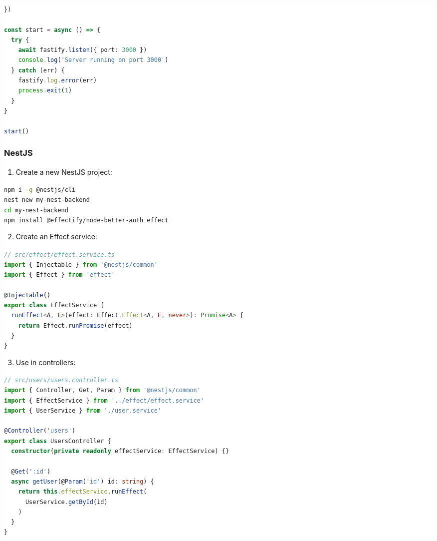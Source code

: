 ```typescript
})

const start = async () => {
  try {
    await fastify.listen({ port: 3000 })
    console.log('Server running on port 3000')
  } catch (err) {
    fastify.log.error(err)
    process.exit(1)
  }
}

start()
```

### NestJS

1. Create a new NestJS project:
```bash
npm i -g @nestjs/cli
nest new my-nest-backend
cd my-nest-backend
npm install @effectify/node-better-auth effect
```

2. Create an Effect service:
```typescript
// src/effect/effect.service.ts
import { Injectable } from '@nestjs/common'
import { Effect } from 'effect'

@Injectable()
export class EffectService {
  runEffect<A, E>(effect: Effect.Effect<A, E, never>): Promise<A> {
    return Effect.runPromise(effect)
  }
}
```

3. Use in controllers:
```typescript
// src/users/users.controller.ts
import { Controller, Get, Param } from '@nestjs/common'
import { EffectService } from '../effect/effect.service'
import { UserService } from './user.service'

@Controller('users')
export class UsersController {
  constructor(private readonly effectService: EffectService) {}

  @Get(':id')
  async getUser(@Param('id') id: string) {
    return this.effectService.runEffect(
      UserService.getById(id)
    )
  }
}
```
